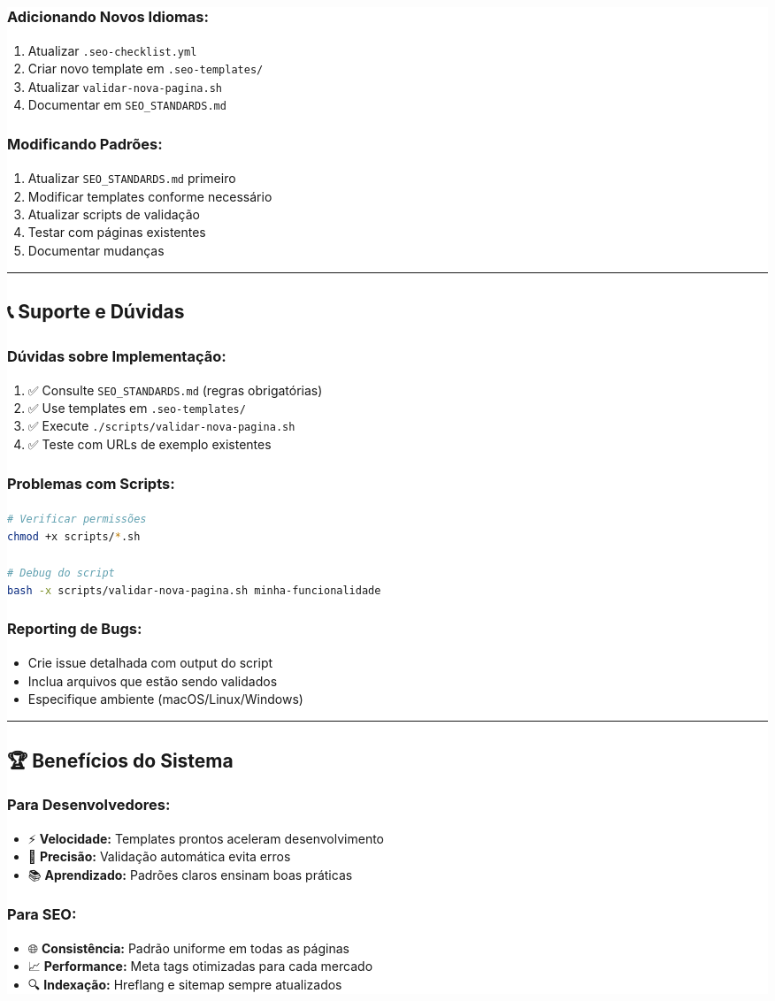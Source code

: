 ### **Adicionando Novos Idiomas:**
1. Atualizar `.seo-checklist.yml`
2. Criar novo template em `.seo-templates/`
3. Atualizar `validar-nova-pagina.sh`
4. Documentar em `SEO_STANDARDS.md`

### **Modificando Padrões:**
1. Atualizar `SEO_STANDARDS.md` primeiro
2. Modificar templates conforme necessário
3. Atualizar scripts de validação
4. Testar com páginas existentes
5. Documentar mudanças

---

## 📞 Suporte e Dúvidas

### **Dúvidas sobre Implementação:**
1. ✅ Consulte `SEO_STANDARDS.md` (regras obrigatórias)
2. ✅ Use templates em `.seo-templates/`
3. ✅ Execute `./scripts/validar-nova-pagina.sh`
4. ✅ Teste com URLs de exemplo existentes

### **Problemas com Scripts:**
```bash
# Verificar permissões
chmod +x scripts/*.sh

# Debug do script
bash -x scripts/validar-nova-pagina.sh minha-funcionalidade
```

### **Reporting de Bugs:**
- Crie issue detalhada com output do script
- Inclua arquivos que estão sendo validados
- Especifique ambiente (macOS/Linux/Windows)

---

## 🏆 Benefícios do Sistema

### **Para Desenvolvedores:**
- ⚡ **Velocidade:** Templates prontos aceleram desenvolvimento
- 🎯 **Precisão:** Validação automática evita erros
- 📚 **Aprendizado:** Padrões claros ensinam boas práticas

### **Para SEO:**
- 🌐 **Consistência:** Padrão uniforme em todas as páginas
- 📈 **Performance:** Meta tags otimizadas para cada mercado  
- 🔍 **Indexação:** Hreflang e sitemap sempre atualizados
